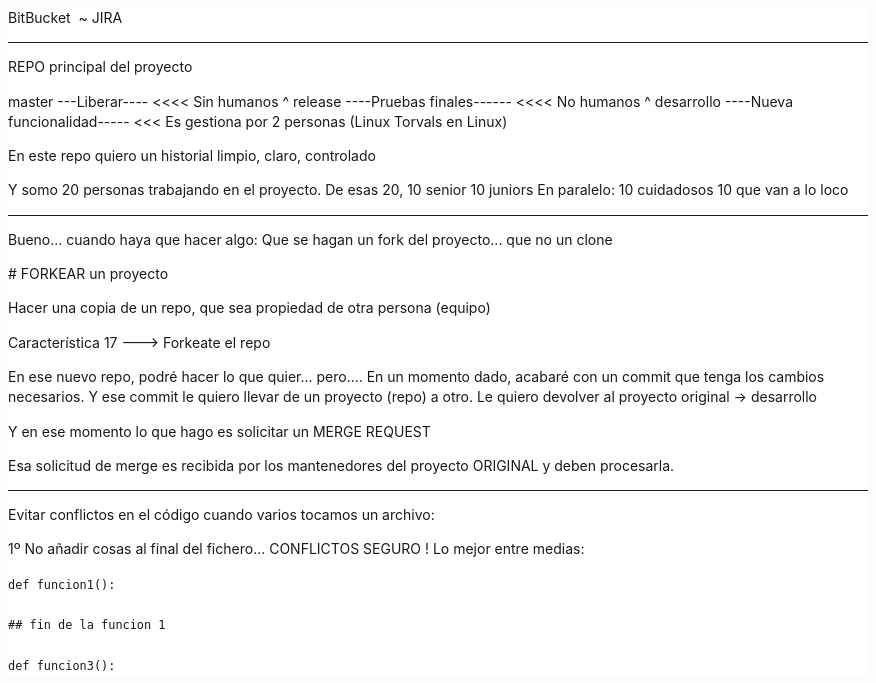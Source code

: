 

BitBucket  ~ JIRA


---

REPO principal del proyecto
 
master                                  ---Liberar----          <<<< Sin humanos
                                            ^
release                            ----Pruebas finales------    <<<< No humanos
                                    ^
desarrollo ----Nueva funcionalidad-----                 <<< Es gestiona por 2 personas (Linux Torvals en Linux)

En este repo quiero un historial limpio, claro, controlado

Y somo 20 personas trabajando en el proyecto.
De esas 20, 10 senior
            10 juniors
    En paralelo: 10 cuidadosos
                 10 que van a lo loco

----

Bueno... cuando haya que hacer algo: Que se hagan un fork del proyecto... que no un clone

# FORKEAR un proyecto

Hacer una copia de un repo, que sea propiedad de otra persona (equipo)

Característica 17 ---> Forkeate el repo

En ese nuevo repo, podré hacer lo que quier... pero....
En un momento dado, acabaré con un commit que tenga los cambios necesarios.
Y ese commit le quiero llevar de un proyecto (repo) a otro.
Le quiero devolver al proyecto original -> desarrollo

Y en ese momento lo que hago es solicitar un MERGE REQUEST

Esa solicitud de merge es recibida por los mantenedores del proyecto ORIGINAL y deben procesarla.



---

Evitar conflictos en el código cuando varios tocamos un archivo:

1º No añadir cosas al final del fichero... CONFLICTOS SEGURO !
Lo mejor entre medias:

    def funcion1():

    ## fin de la funcion 1

    def funcion3():

